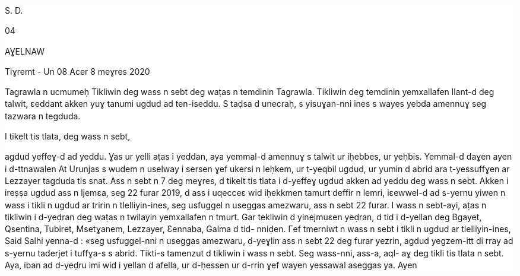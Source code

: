 S. D.

04

AƔELNAW

Tiɣremt -  Un 08  Acer 8 meɣres 2020

Tagrawla n ucmumeḥ
Tikliwin deg wass n sebt deg waṭas n temdinin
Tagrawla. Tikliwin deg temdinin yemxallafen llant-d deg talwit, ɛeddant akken yuɣ tanumi 
ugdud ad ten-iseddu. S taḍsa d unecraḥ, s yisuɣan-nni ines s wayes yebda amennuɣ seg 
tazwara n tegduda.

I tikelt tis tlata, deg wass n sebt, 

agdud yeffeɣ-d ad yeddu. Ɣas 
ur  yelli  aṭas  i  yeddan,  aya 
yemmal-d  amennuɣ  s  talwit  ur 
iḥebbes,  ur  yeḥbis.  Yemmal-d 
daɣen  ayen  i  d-ttnawalen  At 
Urunjas  s  wudem  n  uselway  i 
sersen  ɣef  ukersi  n  leḥkem,  ur 
t-yeqbil ugdud, ur yumin d abrid 
ara 
t-yessuffɣen  ar  Lezzayer 
tagduda tis snat.
Ass n sebt n 7 deg meɣres, d tikelt 
tis tlata i d-yeffeɣ ugdud akken ad 
yeddu deg wass n sebt.  Akken i 
ireṣṣa ugdud ass n ljemɛa, seg 22 
furar  2019,  d  ass  i  uqecceɛ  wid 
iḥekkmen  tamurt  deffir  n  lemri, 
iɛewwel-d  ad  s-yernu  yiwen  n 
wass  i  tikli  n  ugdud  ar  tririn  n 
tlelliyin-ines,  seg  usfuggel  n 
useggas  amezwaru,  ass  n  sebt 
22  furar.  I  wass  n  sebt-ayi,  aṭas 
n tikliwin i d-yeḍran deg waṭas n 
twilayin yemxallafen n tmurt. Gar 
tekliwin  d  yinejmuɛen  yeḍran, 
d  tid  i  d-yellan  deg  Bgayet, 
Qsentina,  Tubiret,  Msetɣanem, 
Lezzayer, Ɛennaba, Galma d tid-
nniḍen.
Γef tmerniwt n wass n sebt i tikli 
n  ugdud  ar  tlelliyin-ines,  Said 
Salhi yenna-d : «seg usfuggel-nni 
n  useggas  amezwaru,  d-yeɣlin 
ass  n  sebt  22  deg  furar  yezrin, 
agdud  yegzem-itt  di  rray  ad 
s-yernu taderjet i tuffɣa-s s abrid. 
Tikti-s tamenzut d tikliwin i wass 
n sebt. Seg wass-nni, ass-a, aql-
aɣ deg tikli tis tlata n sebt. Aya, 
iban ad d-yeḍru imi wid i yellan 
d afella, ur d-ḥessen ur d-rrin ɣef 
wayen yessawal aseggas ya. Ayen 
